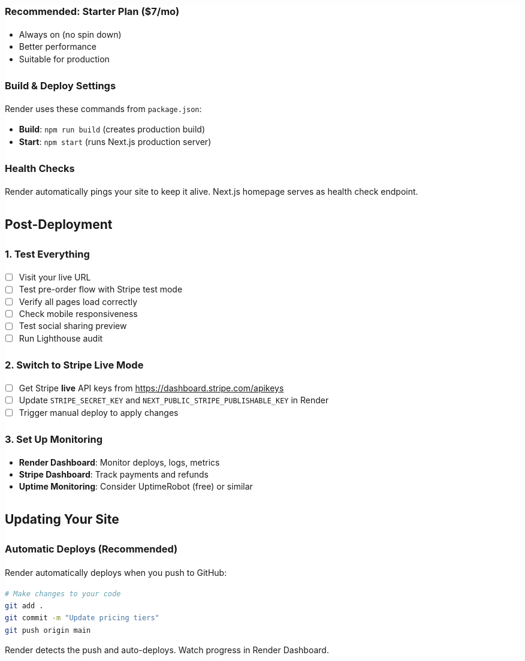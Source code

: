 ### Recommended: Starter Plan ($7/mo)
- Always on (no spin down)
- Better performance
- Suitable for production

### Build & Deploy Settings

Render uses these commands from `package.json`:
- **Build**: `npm run build` (creates production build)
- **Start**: `npm start` (runs Next.js production server)

### Health Checks

Render automatically pings your site to keep it alive. Next.js homepage serves as health check endpoint.

## Post-Deployment

### 1. Test Everything
- [ ] Visit your live URL
- [ ] Test pre-order flow with Stripe test mode
- [ ] Verify all pages load correctly
- [ ] Check mobile responsiveness
- [ ] Test social sharing preview
- [ ] Run Lighthouse audit

### 2. Switch to Stripe Live Mode
- [ ] Get Stripe **live** API keys from https://dashboard.stripe.com/apikeys
- [ ] Update `STRIPE_SECRET_KEY` and `NEXT_PUBLIC_STRIPE_PUBLISHABLE_KEY` in Render
- [ ] Trigger manual deploy to apply changes

### 3. Set Up Monitoring
- **Render Dashboard**: Monitor deploys, logs, metrics
- **Stripe Dashboard**: Track payments and refunds
- **Uptime Monitoring**: Consider UptimeRobot (free) or similar

## Updating Your Site

### Automatic Deploys (Recommended)

Render automatically deploys when you push to GitHub:

```bash
# Make changes to your code
git add .
git commit -m "Update pricing tiers"
git push origin main
```

Render detects the push and auto-deploys. Watch progress in Render Dashboard.
